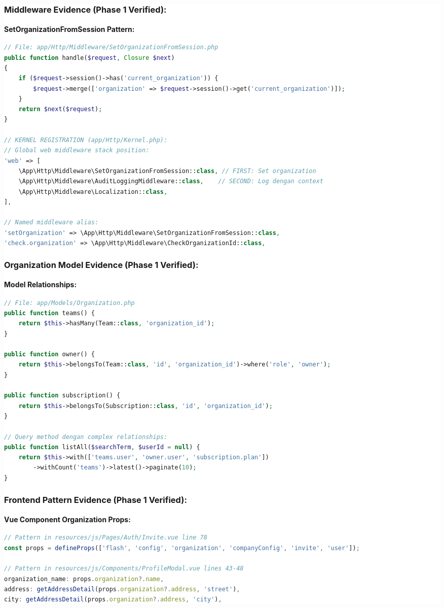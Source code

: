 ### **Middleware Evidence (Phase 1 Verified):**
**SetOrganizationFromSession Pattern:**
```php
// File: app/Http/Middleware/SetOrganizationFromSession.php
public function handle($request, Closure $next)
{
    if ($request->session()->has('current_organization')) {
        $request->merge(['organization' => $request->session()->get('current_organization')]);
    }
    return $next($request);
}

// KERNEL REGISTRATION (app/Http/Kernel.php):
// Global web middleware stack position:
'web' => [
    \App\Http\Middleware\SetOrganizationFromSession::class, // FIRST: Set organization
    \App\Http\Middleware\AuditLoggingMiddleware::class,    // SECOND: Log dengan context  
    \App\Http\Middleware\Localization::class,
],

// Named middleware alias:
'setOrganization' => \App\Http\Middleware\SetOrganizationFromSession::class,
'check.organization' => \App\Http\Middleware\CheckOrganizationId::class,
```

### **Organization Model Evidence (Phase 1 Verified):**
**Model Relationships:**
```php
// File: app/Models/Organization.php
public function teams() {
    return $this->hasMany(Team::class, 'organization_id');
}

public function owner() {
    return $this->belongsTo(Team::class, 'id', 'organization_id')->where('role', 'owner');
}

public function subscription() {
    return $this->belongsTo(Subscription::class, 'id', 'organization_id');
}

// Query method dengan complex relationships:
public function listAll($searchTerm, $userId = null) {
    return $this->with(['teams.user', 'owner.user', 'subscription.plan'])
        ->withCount('teams')->latest()->paginate(10);
}
```

### **Frontend Pattern Evidence (Phase 1 Verified):**
**Vue Component Organization Props:**
```javascript
// Pattern in resources/js/Pages/Auth/Invite.vue line 78
const props = defineProps(['flash', 'config', 'organization', 'companyConfig', 'invite', 'user']);

// Pattern in resources/js/Components/ProfileModal.vue lines 43-48
organization_name: props.organization?.name,
address: getAddressDetail(props.organization?.address, 'street'),
city: getAddressDetail(props.organization?.address, 'city'),
```
